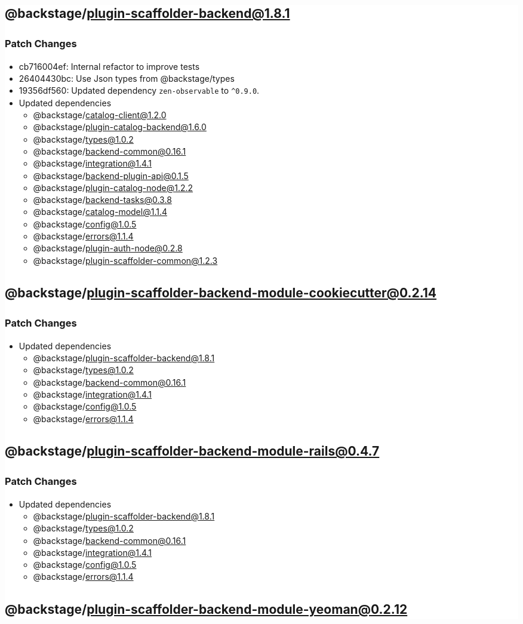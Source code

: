 ## @backstage/plugin-scaffolder-backend@1.8.1

### Patch Changes

- cb716004ef: Internal refactor to improve tests
- 26404430bc: Use Json types from @backstage/types
- 19356df560: Updated dependency `zen-observable` to `^0.9.0`.
- Updated dependencies
  - @backstage/catalog-client@1.2.0
  - @backstage/plugin-catalog-backend@1.6.0
  - @backstage/types@1.0.2
  - @backstage/backend-common@0.16.1
  - @backstage/integration@1.4.1
  - @backstage/backend-plugin-api@0.1.5
  - @backstage/plugin-catalog-node@1.2.2
  - @backstage/backend-tasks@0.3.8
  - @backstage/catalog-model@1.1.4
  - @backstage/config@1.0.5
  - @backstage/errors@1.1.4
  - @backstage/plugin-auth-node@0.2.8
  - @backstage/plugin-scaffolder-common@1.2.3

## @backstage/plugin-scaffolder-backend-module-cookiecutter@0.2.14

### Patch Changes

- Updated dependencies
  - @backstage/plugin-scaffolder-backend@1.8.1
  - @backstage/types@1.0.2
  - @backstage/backend-common@0.16.1
  - @backstage/integration@1.4.1
  - @backstage/config@1.0.5
  - @backstage/errors@1.1.4

## @backstage/plugin-scaffolder-backend-module-rails@0.4.7

### Patch Changes

- Updated dependencies
  - @backstage/plugin-scaffolder-backend@1.8.1
  - @backstage/types@1.0.2
  - @backstage/backend-common@0.16.1
  - @backstage/integration@1.4.1
  - @backstage/config@1.0.5
  - @backstage/errors@1.1.4

## @backstage/plugin-scaffolder-backend-module-yeoman@0.2.12
